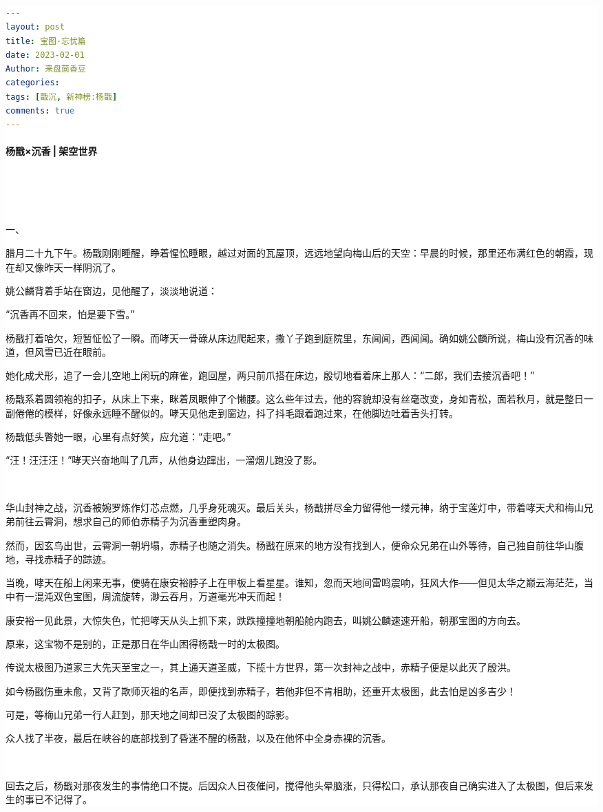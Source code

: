 ```yaml
---
layout: post
title: 宝图·忘忧篇
date: 2023-02-01
Author: 来盘茴香豆
categories: 
tags: [戬沉, 新神榜:杨戬]
comments: true
---
```





#### 杨戬×沉香 | 架空世界

<br/><br/><br/>



一、

腊月二十九下午。杨戬刚刚睡醒，睁着惺忪睡眼，越过对面的瓦屋顶，远远地望向梅山后的天空：早晨的时候，那里还布满红色的朝霞，现在却又像昨天一样阴沉了。 

姚公麟背着手站在窗边，见他醒了，淡淡地说道：

“沉香再不回来，怕是要下雪。”

杨戬打着哈欠，短暂怔忪了一瞬。而哮天一骨碌从床边爬起来，撒丫子跑到庭院里，东闻闻，西闻闻。确如姚公麟所说，梅山没有沉香的味道，但风雪已近在眼前。

她化成犬形，追了一会儿空地上闲玩的麻雀，跑回屋，两只前爪搭在床边，殷切地看着床上那人：“二郎，我们去接沉香吧！”

杨戬系着圆领袍的扣子，从床上下来，眯着凤眼伸了个懒腰。这么些年过去，他的容貌却没有丝毫改变，身如青松，面若秋月，就是整日一副倦倦的模样，好像永远睡不醒似的。哮天见他走到窗边，抖了抖毛跟着跑过来，在他脚边吐着舌头打转。

杨戬低头瞥她一眼，心里有点好笑，应允道：“走吧。”

“汪！汪汪汪！”哮天兴奋地叫了几声，从他身边蹿出，一溜烟儿跑没了影。

<br/>

华山封神之战，沉香被婉罗炼作灯芯点燃，几乎身死魂灭。最后关头，杨戬拼尽全力留得他一缕元神，纳于宝莲灯中，带着哮天犬和梅山兄弟前往云霄洞，想求自己的师伯赤精子为沉香重塑肉身。

然而，因玄鸟出世，云霄洞一朝坍塌，赤精子也随之消失。杨戬在原来的地方没有找到人，便命众兄弟在山外等待，自己独自前往华山腹地，寻找赤精子的踪迹。

当晚，哮天在船上闲来无事，便骑在康安裕脖子上在甲板上看星星。谁知，忽而天地间雷鸣震响，狂风大作——但见太华之巅云海茫茫，当中有一混沌双色宝图，周流旋转，渺云吞月，万道毫光冲天而起！

康安裕一见此景，大惊失色，忙把哮天从头上抓下来，跌跌撞撞地朝船舱内跑去，叫姚公麟速速开船，朝那宝图的方向去。

原来，这宝物不是别的，正是那日在华山困得杨戬一时的太极图。

传说太极图乃道家三大先天至宝之一，其上通天道圣威，下揽十方世界，第一次封神之战中，赤精子便是以此灭了殷洪。

如今杨戬伤重未愈，又背了欺师灭祖的名声，即便找到赤精子，若他非但不肯相助，还重开太极图，此去怕是凶多吉少！

可是，等梅山兄弟一行人赶到，那天地之间却已没了太极图的踪影。

众人找了半夜，最后在峡谷的底部找到了昏迷不醒的杨戬，以及在他怀中全身赤裸的沉香。

<br/>

回去之后，杨戬对那夜发生的事情绝口不提。后因众人日夜催问，搅得他头晕脑涨，只得松口，承认那夜自己确实进入了太极图，但后来发生的事已不记得了。
